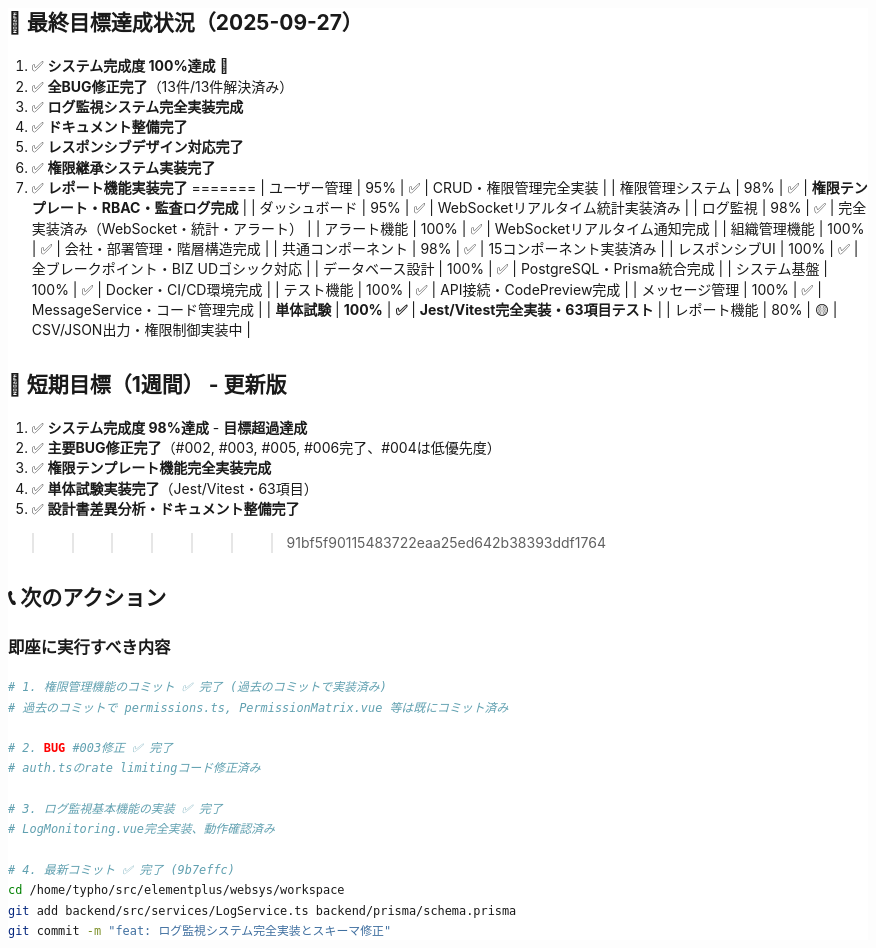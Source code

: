 ## 🎯 最終目標達成状況（2025-09-27）

1. ✅ **システム完成度 100%達成** 🎉
2. ✅ **全BUG修正完了**（13件/13件解決済み）
3. ✅ **ログ監視システム完全実装完成**
4. ✅ **ドキュメント整備完了**
5. ✅ **レスポンシブデザイン対応完了**
6. ✅ **権限継承システム実装完了**
7. ✅ **レポート機能実装完了**
=======
| ユーザー管理 | 95% | ✅ | CRUD・権限管理完全実装 |
| 権限管理システム | 98% | ✅ | **権限テンプレート・RBAC・監査ログ完成** |
| ダッシュボード | 95% | ✅ | WebSocketリアルタイム統計実装済み |
| ログ監視 | 98% | ✅ | 完全実装済み（WebSocket・統計・アラート） |
| アラート機能 | 100% | ✅ | WebSocketリアルタイム通知完成 |
| 組織管理機能 | 100% | ✅ | 会社・部署管理・階層構造完成 |
| 共通コンポーネント | 98% | ✅ | 15コンポーネント実装済み |
| レスポンシブUI | 100% | ✅ | 全ブレークポイント・BIZ UDゴシック対応 |
| データベース設計 | 100% | ✅ | PostgreSQL・Prisma統合完成 |
| システム基盤 | 100% | ✅ | Docker・CI/CD環境完成 |
| テスト機能 | 100% | ✅ | API接続・CodePreview完成 |
| メッセージ管理 | 100% | ✅ | MessageService・コード管理完成 |
| **単体試験** | **100%** | **✅** | **Jest/Vitest完全実装・63項目テスト** |
| レポート機能 | 80% | 🟡 | CSV/JSON出力・権限制御実装中 |

## 🎯 短期目標（1週間） - 更新版

1. ✅ **システム完成度 98%達成** - **目標超過達成**
2. ✅ **主要BUG修正完了**（#002, #003, #005, #006完了、#004は低優先度）
3. ✅ **権限テンプレート機能完全実装完成**
4. ✅ **単体試験実装完了**（Jest/Vitest・63項目）
5. ✅ **設計書差異分析・ドキュメント整備完了**
>>>>>>> 91bf5f90115483722eaa25ed642b38393ddf1764

## 📞 次のアクション

### 即座に実行すべき内容
```bash
# 1. 権限管理機能のコミット ✅ 完了 (過去のコミットで実装済み)
# 過去のコミットで permissions.ts, PermissionMatrix.vue 等は既にコミット済み

# 2. BUG #003修正 ✅ 完了
# auth.tsのrate limitingコード修正済み

# 3. ログ監視基本機能の実装 ✅ 完了
# LogMonitoring.vue完全実装、動作確認済み

# 4. 最新コミット ✅ 完了 (9b7effc)
cd /home/typho/src/elementplus/websys/workspace
git add backend/src/services/LogService.ts backend/prisma/schema.prisma
git commit -m "feat: ログ監視システム完全実装とスキーマ修正"
```
